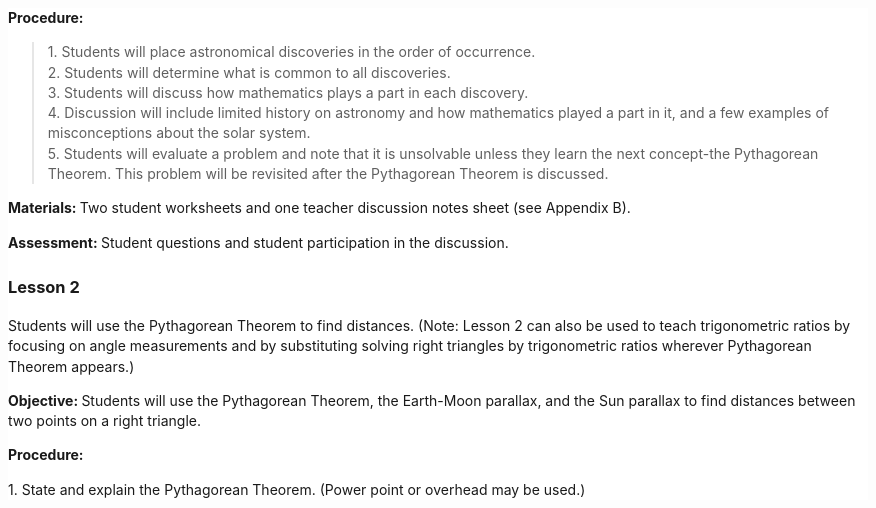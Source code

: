   <b>
   Procedure:
  </b>
 </p>
<blockquote>
  <dl>
   <dt>
    1. Students will place astronomical discoveries in the order of occurrence.
    <dt>
     2. Students will determine what is common to all discoveries.
     <dt>
      3. Students will discuss how mathematics plays a part in each discovery.
      <dt>
       4. Discussion will include limited history on astronomy and how mathematics played a part in it, and a few examples of misconceptions about the solar system.
       <dt>
        5. Students will evaluate a problem and note that it is unsolvable unless they learn the next concept-the Pythagorean Theorem. This problem will be revisited after the Pythagorean Theorem is discussed.
        <b>
        </b>
       </dt>
      </dt>
     </dt>
    </dt>
   </dt>
  </dl>
 </blockquote>
 <p>
  <b>
   Materials:
  </b>
  Two student worksheets and one teacher discussion notes sheet (see Appendix B).
 </p>
<p>
  <b>
   Assessment:
  </b>
  Student questions and student participation in the discussion.
 </p>

<h3>
  Lesson 2
 </h3>
 <p>
  Students will use the Pythagorean Theorem to find distances. (Note: Lesson 2 can also be used to teach trigonometric ratios by focusing on angle measurements and by substituting solving right triangles by trigonometric ratios wherever Pythagorean Theorem appears.)
 </p>
<p>
  <b>
   Objective:
  </b>
  Students will use the Pythagorean Theorem, the Earth-Moon parallax, and the Sun parallax to find distances between two points on a right triangle.
 </p>
<p>
  <b>
   Procedure:
  </b>
 </p>
 <p>
  1. State and explain the Pythagorean Theorem. (Power point or overhead may be used.)
 </p>